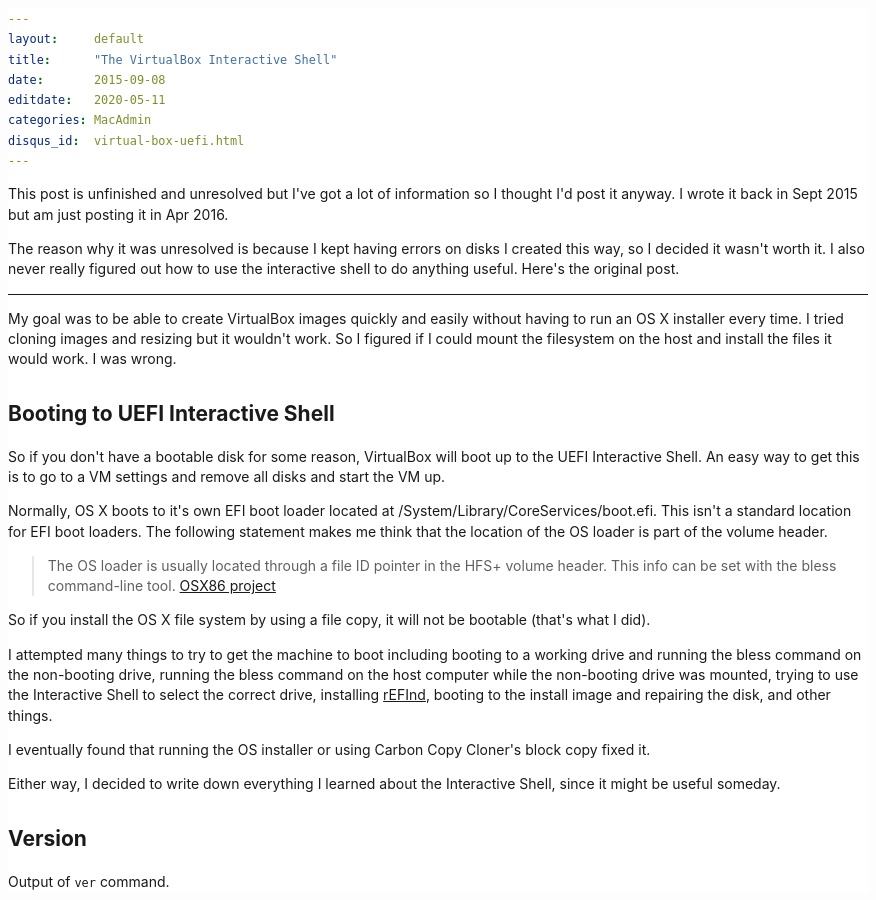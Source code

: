 ```yaml
---
layout:     default
title:      "The VirtualBox Interactive Shell"
date:       2015-09-08
editdate:   2020-05-11
categories: MacAdmin
disqus_id:  virtual-box-uefi.html
---
```


This post is unfinished and unresolved but I've got a lot of information so I thought I'd post it anyway.  I wrote it back in Sept 2015 but am just posting it in Apr 2016.

The reason why it was unresolved is because I kept having errors on disks I created this way, so I decided it wasn't worth it.  I also never really figured out how to use the interactive shell to do anything useful.  Here's the original post.

---

My goal was to be able to create VirtualBox images quickly and easily without having to run an OS X installer every time.  I tried cloning images and resizing but it wouldn't work.  So I figured if I could mount the filesystem on the host and install the files it would work.  I was wrong.

Booting to UEFI Interactive Shell
---------

So if you don't have a bootable disk for some reason, VirtualBox will boot up to the UEFI Interactive Shell.  An easy way to get this is to go to a VM settings and remove all disks and start the VM up.

Normally, OS X boots to it's own EFI boot loader located at /System/Library/CoreServices/boot.efi.  This isn't a standard location for EFI boot loaders.  The following statement makes me think that the location of the OS loader is part of the volume header.

>The OS loader is usually located through a file ID pointer in the HFS+ volume header. This info can be set with the bless command-line tool. [OSX86 project](http://wiki.osx86project.org/wiki/index.php/Apple's_EFI_implementation)

So if you install the OS X file system by using a file copy, it will not be bootable (that's what I did).

I attempted many things to try to get the machine to boot including booting to a working drive and running the bless command on the non-booting drive, running the bless command on the host computer while the non-booting drive was mounted, trying to use the Interactive Shell to select the correct drive, installing [rEFInd](http://sourceforge.net/projects/refind/), booting to the install image and repairing the disk, and other things.

I eventually found that running the OS installer or using Carbon Copy Cloner's block copy fixed it.

Either way, I decided to write down everything I learned about the Interactive Shell, since it might be useful someday.

Version
---------

Output of `ver` command.
